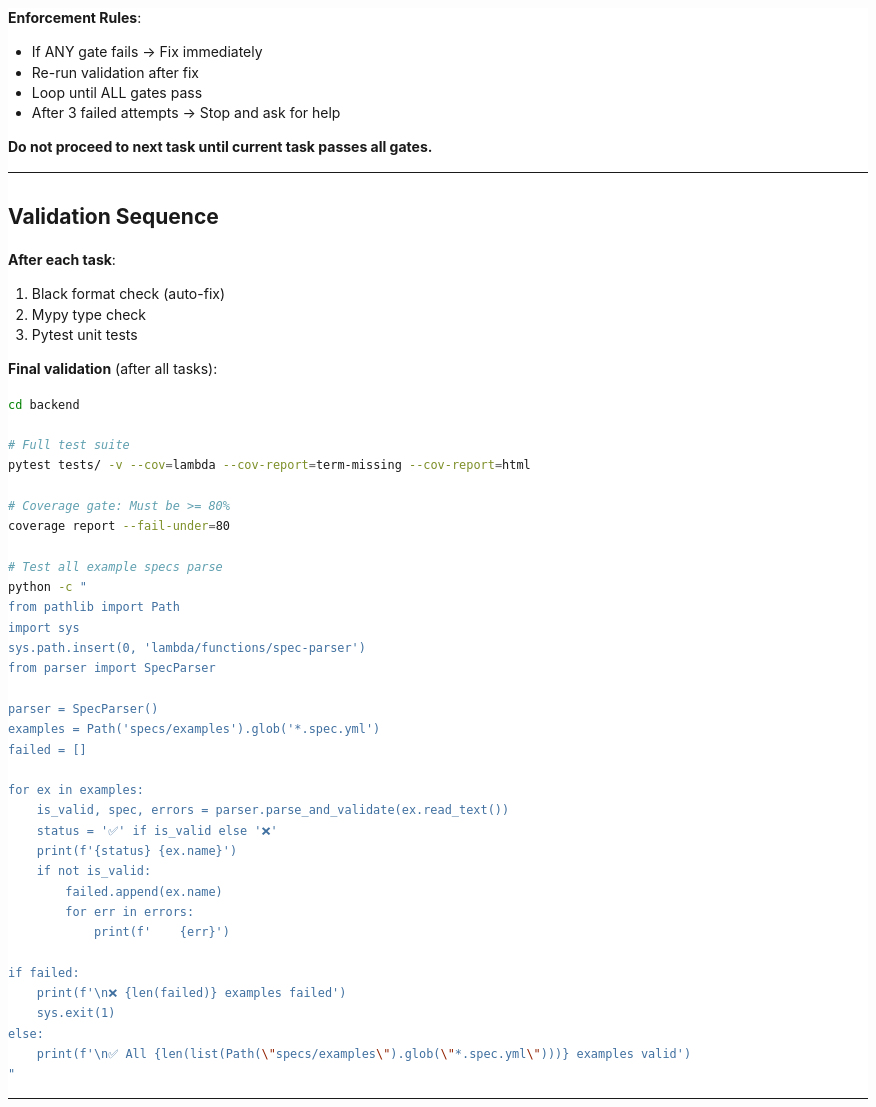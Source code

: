 **Enforcement Rules**:
- If ANY gate fails → Fix immediately
- Re-run validation after fix
- Loop until ALL gates pass
- After 3 failed attempts → Stop and ask for help

**Do not proceed to next task until current task passes all gates.**

---

## Validation Sequence

**After each task**:
1. Black format check (auto-fix)
2. Mypy type check
3. Pytest unit tests

**Final validation** (after all tasks):
```bash
cd backend

# Full test suite
pytest tests/ -v --cov=lambda --cov-report=term-missing --cov-report=html

# Coverage gate: Must be >= 80%
coverage report --fail-under=80

# Test all example specs parse
python -c "
from pathlib import Path
import sys
sys.path.insert(0, 'lambda/functions/spec-parser')
from parser import SpecParser

parser = SpecParser()
examples = Path('specs/examples').glob('*.spec.yml')
failed = []

for ex in examples:
    is_valid, spec, errors = parser.parse_and_validate(ex.read_text())
    status = '✅' if is_valid else '❌'
    print(f'{status} {ex.name}')
    if not is_valid:
        failed.append(ex.name)
        for err in errors:
            print(f'    {err}')

if failed:
    print(f'\n❌ {len(failed)} examples failed')
    sys.exit(1)
else:
    print(f'\n✅ All {len(list(Path(\"specs/examples\").glob(\"*.spec.yml\")))} examples valid')
"
```

---